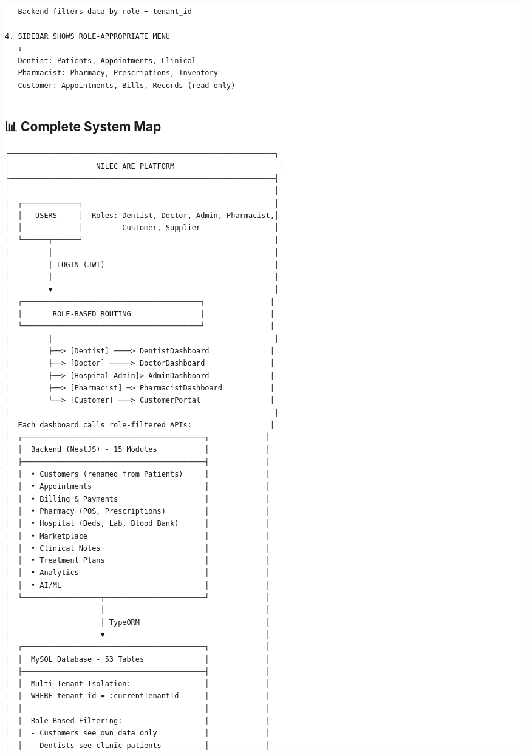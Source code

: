```
   Backend filters data by role + tenant_id

4. SIDEBAR SHOWS ROLE-APPROPRIATE MENU
   ↓
   Dentist: Patients, Appointments, Clinical
   Pharmacist: Pharmacy, Prescriptions, Inventory
   Customer: Appointments, Bills, Records (read-only)
```

---

## 📊 Complete System Map

```
┌─────────────────────────────────────────────────────────────┐
│                    NILEC ARE PLATFORM                        │
├─────────────────────────────────────────────────────────────┤
│                                                             │
│  ┌─────────────┐                                            │
│  │   USERS     │  Roles: Dentist, Doctor, Admin, Pharmacist,│
│  │             │         Customer, Supplier                 │
│  └──────┬──────┘                                            │
│         │                                                   │
│         │ LOGIN (JWT)                                       │
│         │                                                   │
│         ▼                                                   │
│  ┌─────────────────────────────────────────┐               │
│  │       ROLE-BASED ROUTING                │               │
│  └─────────────────────────────────────────┘               │
│         │                                                   │
│         ├──> [Dentist] ────> DentistDashboard              │
│         ├──> [Doctor] ─────> DoctorDashboard               │
│         ├──> [Hospital Admin]> AdminDashboard              │
│         ├──> [Pharmacist] ─> PharmacistDashboard           │
│         └──> [Customer] ───> CustomerPortal                │
│                                                             │
│  Each dashboard calls role-filtered APIs:                  │
│  ┌──────────────────────────────────────────┐             │
│  │  Backend (NestJS) - 15 Modules           │             │
│  ├──────────────────────────────────────────┤             │
│  │  • Customers (renamed from Patients)     │             │
│  │  • Appointments                          │             │
│  │  • Billing & Payments                    │             │
│  │  • Pharmacy (POS, Prescriptions)         │             │
│  │  • Hospital (Beds, Lab, Blood Bank)      │             │
│  │  • Marketplace                           │             │
│  │  • Clinical Notes                        │             │
│  │  • Treatment Plans                       │             │
│  │  • Analytics                             │             │
│  │  • AI/ML                                 │             │
│  └──────────────────┬───────────────────────┘             │
│                     │                                     │
│                     │ TypeORM                             │
│                     ▼                                     │
│  ┌──────────────────────────────────────────┐             │
│  │  MySQL Database - 53 Tables              │             │
│  ├──────────────────────────────────────────┤             │
│  │  Multi-Tenant Isolation:                 │             │
│  │  WHERE tenant_id = :currentTenantId      │             │
│  │                                          │             │
│  │  Role-Based Filtering:                   │             │
│  │  - Customers see own data only           │             │
│  │  - Dentists see clinic patients          │             │
```
